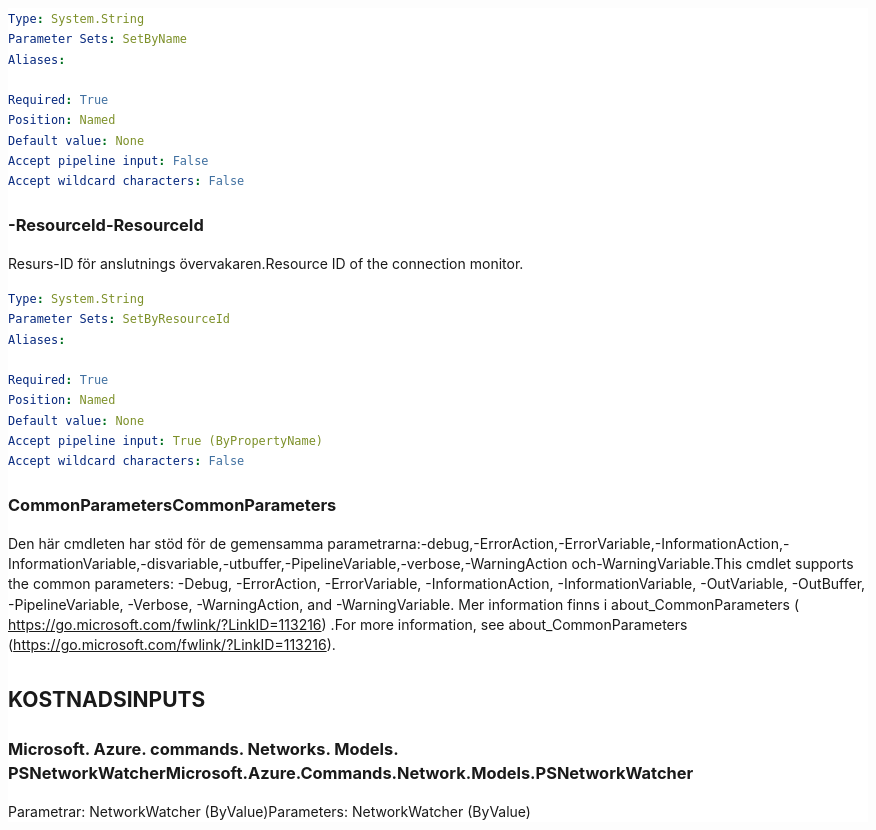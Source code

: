 ```yaml
Type: System.String
Parameter Sets: SetByName
Aliases:

Required: True
Position: Named
Default value: None
Accept pipeline input: False
Accept wildcard characters: False
```

### <span data-ttu-id="da122-127">-ResourceId</span><span class="sxs-lookup"><span data-stu-id="da122-127">-ResourceId</span></span>
<span data-ttu-id="da122-128">Resurs-ID för anslutnings övervakaren.</span><span class="sxs-lookup"><span data-stu-id="da122-128">Resource ID of the connection monitor.</span></span>

```yaml
Type: System.String
Parameter Sets: SetByResourceId
Aliases:

Required: True
Position: Named
Default value: None
Accept pipeline input: True (ByPropertyName)
Accept wildcard characters: False
```

### <span data-ttu-id="da122-129">CommonParameters</span><span class="sxs-lookup"><span data-stu-id="da122-129">CommonParameters</span></span>
<span data-ttu-id="da122-130">Den här cmdleten har stöd för de gemensamma parametrarna:-debug,-ErrorAction,-ErrorVariable,-InformationAction,-InformationVariable,-disvariable,-utbuffer,-PipelineVariable,-verbose,-WarningAction och-WarningVariable.</span><span class="sxs-lookup"><span data-stu-id="da122-130">This cmdlet supports the common parameters: -Debug, -ErrorAction, -ErrorVariable, -InformationAction, -InformationVariable, -OutVariable, -OutBuffer, -PipelineVariable, -Verbose, -WarningAction, and -WarningVariable.</span></span> <span data-ttu-id="da122-131">Mer information finns i about_CommonParameters ( https://go.microsoft.com/fwlink/?LinkID=113216) .</span><span class="sxs-lookup"><span data-stu-id="da122-131">For more information, see about_CommonParameters (https://go.microsoft.com/fwlink/?LinkID=113216).</span></span>

## <span data-ttu-id="da122-132">KOSTNADS</span><span class="sxs-lookup"><span data-stu-id="da122-132">INPUTS</span></span>

### <span data-ttu-id="da122-133">Microsoft. Azure. commands. Networks. Models. PSNetworkWatcher</span><span class="sxs-lookup"><span data-stu-id="da122-133">Microsoft.Azure.Commands.Network.Models.PSNetworkWatcher</span></span>
<span data-ttu-id="da122-134">Parametrar: NetworkWatcher (ByValue)</span><span class="sxs-lookup"><span data-stu-id="da122-134">Parameters: NetworkWatcher (ByValue)</span></span>
